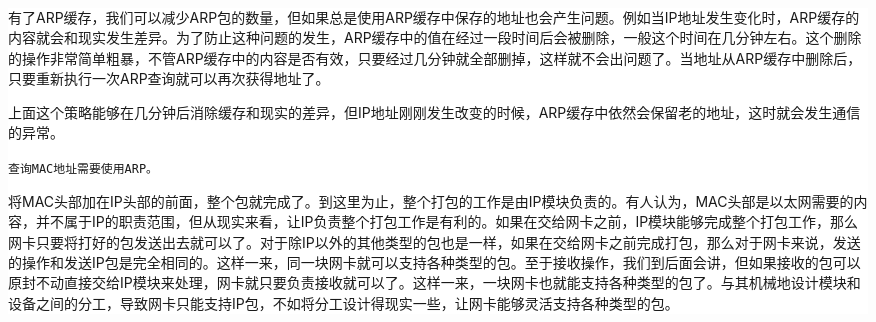 有了ARP缓存，我们可以减少ARP包的数量，但如果总是使用ARP缓存中保存的地址也会产生问题。例如当IP地址发生变化时，ARP缓存的内容就会和现实发生差异。为了防止这种问题的发生，ARP缓存中的值在经过一段时间后会被删除，一般这个时间在几分钟左右。这个删除的操作非常简单粗暴，不管ARP缓存中的内容是否有效，只要经过几分钟就全部删掉，这样就不会出问题了。当地址从ARP缓存中删除后，只要重新执行一次ARP查询就可以再次获得地址了。

上面这个策略能够在几分钟后消除缓存和现实的差异，但IP地址刚刚发生改变的时候，ARP缓存中依然会保留老的地址，这时就会发生通信的异常。

```js
查询MAC地址需要使用ARP。
```

将MAC头部加在IP头部的前面，整个包就完成了。到这里为止，整个打包的工作是由IP模块负责的。有人认为，MAC头部是以太网需要的内容，并不属于IP的职责范围，但从现实来看，让IP负责整个打包工作是有利的。如果在交给网卡之前，IP模块能够完成整个打包工作，那么网卡只要将打好的包发送出去就可以了。对于除IP以外的其他类型的包也是一样，如果在交给网卡之前完成打包，那么对于网卡来说，发送的操作和发送IP包是完全相同的。这样一来，同一块网卡就可以支持各种类型的包。至于接收操作，我们到后面会讲，但如果接收的包可以原封不动直接交给IP模块来处理，网卡就只要负责接收就可以了。这样一来，一块网卡也就能支持各种类型的包了。与其机械地设计模块和设备之间的分工，导致网卡只能支持IP包，不如将分工设计得现实一些，让网卡能够灵活支持各种类型的包。

